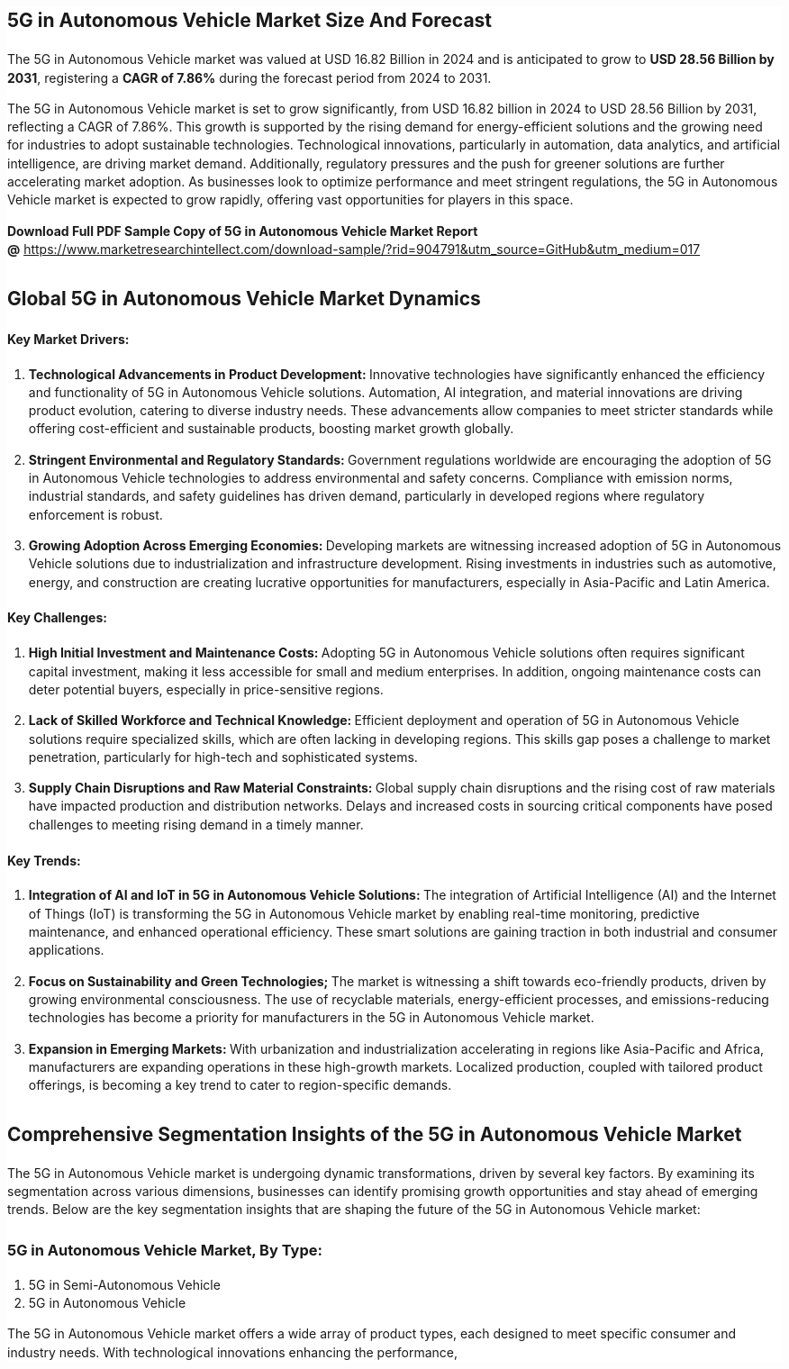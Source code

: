 <h2>5G in Autonomous Vehicle Market Size And Forecast</h2><p>The 5G in Autonomous Vehicle market was valued at USD 16.82 Billion in 2024 and is anticipated to grow to <strong>USD 28.56 Billion by 2031</strong>, registering a <strong>CAGR of 7.86%</strong> during the forecast period from 2024 to 2031.</p><p>The 5G in Autonomous Vehicle market is set to grow significantly, from USD 16.82 billion in 2024 to USD 28.56 Billion by 2031, reflecting a CAGR of 7.86%. This growth is supported by the rising demand for energy-efficient solutions and the growing need for industries to adopt sustainable technologies. Technological innovations, particularly in automation, data analytics, and artificial intelligence, are driving market demand. Additionally, regulatory pressures and the push for greener solutions are further accelerating market adoption. As businesses look to optimize performance and meet stringent regulations, the 5G in Autonomous Vehicle market is expected to grow rapidly, offering vast opportunities for players in this space.</p><p><strong>Download Full PDF Sample Copy of 5G in Autonomous Vehicle Market Report @</strong>&nbsp;<a href="https://www.marketresearchintellect.com/download-sample/?rid=904791&amp;utm_source=GitHub&amp;utm_medium=017">https://www.marketresearchintellect.com/download-sample/?rid=904791&amp;utm_source=GitHub&amp;utm_medium=017</a></p><h2>Global 5G in Autonomous Vehicle Market Dynamics</h2><h4><strong>Key Market Drivers:</strong></h4><ol><li><p><strong>Technological Advancements in Product Development:&nbsp;</strong>Innovative technologies have significantly enhanced the efficiency and functionality of 5G in Autonomous Vehicle solutions. Automation, AI integration, and material innovations are driving product evolution, catering to diverse industry needs. These advancements allow companies to meet stricter standards while offering cost-efficient and sustainable products, boosting market growth globally.</p></li><li><p><strong>Stringent Environmental and Regulatory Standards:&nbsp;</strong>Government regulations worldwide are encouraging the adoption of 5G in Autonomous Vehicle technologies to address environmental and safety concerns. Compliance with emission norms, industrial standards, and safety guidelines has driven demand, particularly in developed regions where regulatory enforcement is robust.</p></li><li><p><strong>Growing Adoption Across Emerging Economies:&nbsp;</strong>Developing markets are witnessing increased adoption of 5G in Autonomous Vehicle solutions due to industrialization and infrastructure development. Rising investments in industries such as automotive, energy, and construction are creating lucrative opportunities for manufacturers, especially in Asia-Pacific and Latin America.</p></li></ol><h4><strong>Key Challenges:</strong></h4><ol><li><p><strong>High Initial Investment and Maintenance Costs:&nbsp;</strong>Adopting 5G in Autonomous Vehicle solutions often requires significant capital investment, making it less accessible for small and medium enterprises. In addition, ongoing maintenance costs can deter potential buyers, especially in price-sensitive regions.</p></li><li><p><strong>Lack of Skilled Workforce and Technical Knowledge:&nbsp;</strong>Efficient deployment and operation of 5G in Autonomous Vehicle solutions require specialized skills, which are often lacking in developing regions. This skills gap poses a challenge to market penetration, particularly for high-tech and sophisticated systems.</p></li><li><p><strong>Supply Chain Disruptions and Raw Material Constraints:&nbsp;</strong>Global supply chain disruptions and the rising cost of raw materials have impacted production and distribution networks. Delays and increased costs in sourcing critical components have posed challenges to meeting rising demand in a timely manner.</p></li></ol><h4><strong>Key Trends:</strong></h4><ol><li><p><strong>Integration of AI and IoT in 5G in Autonomous Vehicle Solutions:&nbsp;</strong>The integration of Artificial Intelligence (AI) and the Internet of Things (IoT) is transforming the 5G in Autonomous Vehicle market by enabling real-time monitoring, predictive maintenance, and enhanced operational efficiency. These smart solutions are gaining traction in both industrial and consumer applications.</p></li><li><p><strong>Focus on Sustainability and Green Technologies;&nbsp;</strong>The market is witnessing a shift towards eco-friendly products, driven by growing environmental consciousness. The use of recyclable materials, energy-efficient processes, and emissions-reducing technologies has become a priority for manufacturers in the 5G in Autonomous Vehicle market.</p></li><li><p><strong>Expansion in Emerging Markets:&nbsp;</strong>With urbanization and industrialization accelerating in regions like Asia-Pacific and Africa, manufacturers are expanding operations in these high-growth markets. Localized production, coupled with tailored product offerings, is becoming a key trend to cater to region-specific demands.</p></li></ol><div class="article-main__content" data-test-id="publishing-text-block"><h2>Comprehensive Segmentation Insights of the 5G in Autonomous Vehicle Market</h2><p>The 5G in Autonomous Vehicle market is undergoing dynamic transformations, driven by several key factors. By examining its segmentation across various dimensions, businesses can identify promising growth opportunities and stay ahead of emerging trends. Below are the key segmentation insights that are shaping the future of the 5G in Autonomous Vehicle market:</p><h3><strong>5G in Autonomous Vehicle Market, By Type:<br /></strong></h3><ol><li>5G in Semi-Autonomous Vehicle<li> 5G in Autonomous Vehicle</li></ol><p>The 5G in Autonomous Vehicle market offers a wide array of product types, each designed to meet specific consumer and industry needs. With technological innovations enhancing the performance,